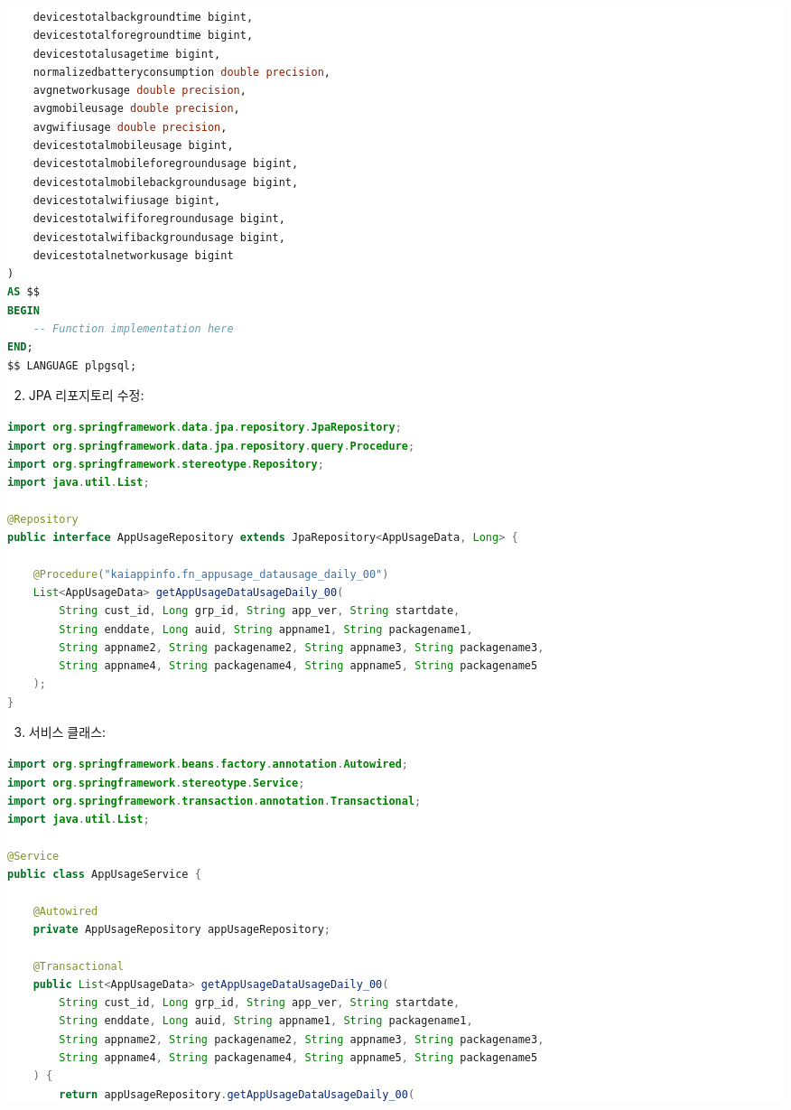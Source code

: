 ```sql
    devicestotalbackgroundtime bigint,
    devicestotalforegroundtime bigint,
    devicestotalusagetime bigint,
    normalizedbatteryconsumption double precision,
    avgnetworkusage double precision,
    avgmobileusage double precision,
    avgwifiusage double precision,
    devicestotalmobileusage bigint,
    devicestotalmobileforegroundusage bigint,
    devicestotalmobilebackgroundusage bigint,
    devicestotalwifiusage bigint,
    devicestotalwififoregroundusage bigint,
    devicestotalwifibackgroundusage bigint,
    devicestotalnetworkusage bigint
)
AS $$
BEGIN
    -- Function implementation here
END;
$$ LANGUAGE plpgsql;
```

2. JPA 리포지토리 수정:

```java
import org.springframework.data.jpa.repository.JpaRepository;
import org.springframework.data.jpa.repository.query.Procedure;
import org.springframework.stereotype.Repository;
import java.util.List;

@Repository
public interface AppUsageRepository extends JpaRepository<AppUsageData, Long> {

    @Procedure("kaiappinfo.fn_appusage_datausage_daily_00")
    List<AppUsageData> getAppUsageDataUsageDaily_00(
        String cust_id, Long grp_id, String app_ver, String startdate, 
        String enddate, Long auid, String appname1, String packagename1, 
        String appname2, String packagename2, String appname3, String packagename3, 
        String appname4, String packagename4, String appname5, String packagename5
    );
}
```

3. 서비스 클래스:

```java
import org.springframework.beans.factory.annotation.Autowired;
import org.springframework.stereotype.Service;
import org.springframework.transaction.annotation.Transactional;
import java.util.List;

@Service
public class AppUsageService {

    @Autowired
    private AppUsageRepository appUsageRepository;

    @Transactional
    public List<AppUsageData> getAppUsageDataUsageDaily_00(
        String cust_id, Long grp_id, String app_ver, String startdate, 
        String enddate, Long auid, String appname1, String packagename1, 
        String appname2, String packagename2, String appname3, String packagename3, 
        String appname4, String packagename4, String appname5, String packagename5
    ) {
        return appUsageRepository.getAppUsageDataUsageDaily_00(
```